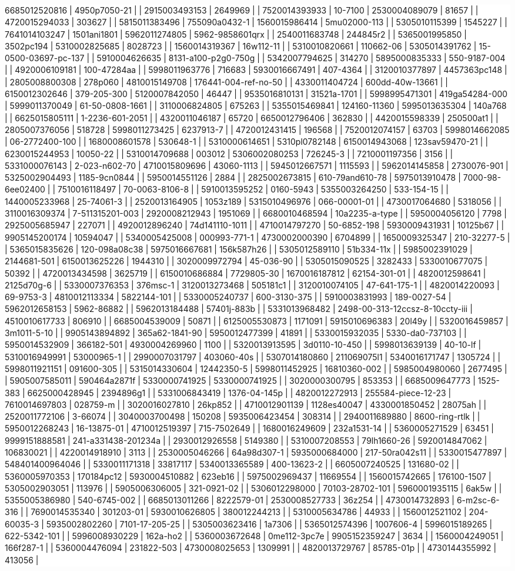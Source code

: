 6685012520816 | 4950p7050-21 |  | 2915003493153 | 2649969 |  | 7520014393933 | 10-7100 | 
2530004089079 | 81657 |  | 4720015294033 | 303627 |  | 5815011383496 | 755090a0432-1 | 
1560015986414 | 5mu02000-113 |  | 5305010115399 | 1545227 |  | 7641014103247 | 1501ani1801 | 
5962011274805 | 5962-9858601qrx |  | 2540011683748 | 244845r2 |  | 5365001995850 | 3502pc194 | 
5310002825685 | 8028723 |  | 1560014319367 | 16w112-11 |  | 5310010820661 | 110662-06 | 
5305014391762 | 15-0500-03697-pc-137 |  | 5910004626635 | 8131-a100-p2g0-750g |  | 5342007794625 | 314270 | 
5895000835333 | 550-9187-004 |  | 4920006109181 | 100-47284aa |  | 5998011963776 | 716683 | 
5930016667491 | 407-4364 |  | 3120010377897 | 4457363pc148 |  | 2805008800308 | 278p060 | 
4810015149708 | 176441-004-ref-no-50 |  | 4330011404724 | 600dd-40w-13661 |  | 6150012302646 | 379-205-300 | 
5120007842050 | 46447 |  | 9535016810131 | 31521a-1701 |  | 5998995471301 | 419ga54284-000 | 
5999011370049 | 61-50-0808-1661 |  | 3110006824805 | 675263 |  | 5355015469841 | 124160-11360 | 
5995013635304 | 140a768 |  | 6625015805111 | 1-2236-601-2051 |  | 4320011046187 | 65720 | 
6650012796406 | 362830 |  | 4420015598339 | 250500at1 |  | 2805007376056 | 518728 | 
5998011273425 | 6237913-7 |  | 4720012431415 | 196568 |  | 7520012074157 | 63703 | 
5998014662085 | 06-2772400-100 |  | 1680008601578 | 530648-1 |  | 5310000614651 | 5310pl0782148 | 
6150014943068 | 123sav59470-21 |  | 6230015244953 | 10050-22 |  | 5310014709688 | 003012 | 
5306002080253 | 726245-3 |  | 7210001197356 | 3156 |  | 5331000076143 | 2-023-n602-70 | 
4710015809696 | 43060-1113 |  | 5945012667571 | 1115593 |  | 5962014145858 | 2730076-901 | 
5325002904493 | 1185-9cn0844 |  | 5950014551126 | 2884 |  | 2825002673815 | 610-79and610-78 | 
5975013910478 | 7000-98-6ee02400 |  | 7510016118497 | 70-0063-8106-8 |  | 5910013595252 | 0160-5943 | 
5355003264250 | 533-154-15 |  | 1440005233968 | 25-74061-3 |  | 2520013164905 | 1053z189 | 
5315010496976 | 066-00001-01 |  | 4730017064680 | 5318056 |  | 3110016309374 | 7-511315201-003 | 
2920008212943 | 1951069 |  | 6680010468594 | 10a2235-a-type |  | 5950004056120 | 7798 | 
2925005685947 | 227071 |  | 4920012896240 | 74d141110-1011 |  | 4710014797270 | 50-6852-198 | 
5930009431931 | 10125b67 |  | 9905145200174 | 10594047 |  | 5340005425008 | 000993-771-1 | 
4730002000390 | 6704899 |  | 1650009325347 | 210-32277-5 |  | 5365015835626 | 120-098a08c38 | 
5975016667681 | 156k587h26 |  | 5305012589110 | 51b334-11x |  | 5985002391029 | 2144681-501 | 
6150013625226 | 1944310 |  | 3020009972794 | 45-036-90 |  | 5305015090525 | 3282433 | 
5330010677075 | 50392 |  | 4720013434598 | 3625719 |  | 6150010686884 | 7729805-30 | 
1670016187812 | 62154-301-01 |  | 4820012598641 | 2125d70g-6 |  | 5330007376353 | 376msc-1 | 
3120013273468 | 505181c1 |  | 3120010074105 | 47-641-175-1 |  | 4820014220093 | 69-9753-3 | 
4810012113334 | 5822144-101 |  | 5330005240737 | 600-3130-375 |  | 5910003831993 | 189-0027-54 | 
5962012658153 | 5962-86882 |  | 5962013184488 | 57401j-883b |  | 5331013968482 | 2498-00-313-12ccsz-8-10ccty-iii | 
4510010617733 | 806910 |  | 6685004539009 | 50871 |  | 6125005530873 | 1171091 | 
5915010696383 | 20l49y |  | 5320016459857 | 3m1011-5-10 |  | 9905143894892 | 365a62-1841-90 | 
5950012477399 | 41891 |  | 5330015932035 | 5330-da0-737103 |  | 5950014532909 | 366182-501 | 
4930004269960 | 1100 |  | 5320013913595 | 3d0110-10-450 |  | 5998013639139 | 40-10-lf | 
5310016949991 | 53000965-1 |  | 2990007031797 | 403060-40s |  | 5307014180860 | 211069075l1 | 
5340016171747 | 1305724 |  | 5998011921151 | 091600-305 |  | 5315014330604 | 12442350-5 | 
5998011452925 | 16810360-002 |  | 5985004980060 | 2677495 |  | 5905007585011 | 590464a2871f | 
5330000741925 | 5330000741925 |  | 3020000300795 | 853353 |  | 6685009647773 | 1525-383 | 
6625000428945 | 2394896g1 |  | 5331006843419 | 1376-04-145p |  | 4820012272913 | 255584-piece-12-23 | 
7610014697803 | 028759-m |  | 3020016027810 | 26kp852 |  | 4710012901139 | 1128es40047 | 
4330001850452 | 28075ah |  | 2520011772106 | 3-66074 |  | 3040003700498 | 150208 | 
5935006423454 | 308314 |  | 2940011689880 | 8600-ring-rtlk |  | 5950012268243 | 16-13875-01 | 
4710012519397 | 715-7502649 |  | 1680016249609 | 232a1531-14 |  | 5360005271529 | 63451 | 
9999151888581 | 241-a331438-201234a |  | 2930012926558 | 5149380 |  | 5310007208553 | 79lh1660-26 | 
5920014847062 | 106830021 |  | 4220014918910 | 3113 |  | 2530005046266 | 64a98d307-1 | 
5935000684000 | 217-50ra042s11 |  | 5330015477897 | 548401400964046 |  | 5330011171318 | 33817117 | 
5340013365589 | 400-13623-2 |  | 6605007240525 | 131680-02 |  | 5360005970353 | 170184pc12 | 
5930004510882 | 623eb16 |  | 5975002969437 | 11669554 |  | 1560015742665 | 176100-1507 | 
5305002903051 | 113976 |  | 5905006306005 | 321-0921-02 |  | 5306012298000 | 70103-28702-101 | 
5960001935115 | 6ak5w |  | 5355005386980 | 540-6745-002 |  | 6685013011266 | 8222579-01 | 
2530008527733 | 36z254 |  | 4730014732893 | 6-m2sc-6-316 |  | 7690014535340 | 301203-01 | 
5930010626805 | 380012244213 |  | 5310005634786 | 44933 |  | 1560012521102 | 204-60035-3 | 
5935002802260 | 7101-17-205-25 |  | 5305003623416 | 1a7306 |  | 5365012574396 | 1007606-4 | 
5996015189265 | 622-5342-101 |  | 5996008930229 | 162a-ho2 |  | 5360003672648 | 0me112-3pc7e | 
9905152359247 | 3634 |  | 1560004249051 | 166f287-1 |  | 5360004476094 | 231822-503 | 
4730008025653 | 1309991 |  | 4820013729767 | 85785-01p |  | 4730144355992 | 413056 | 